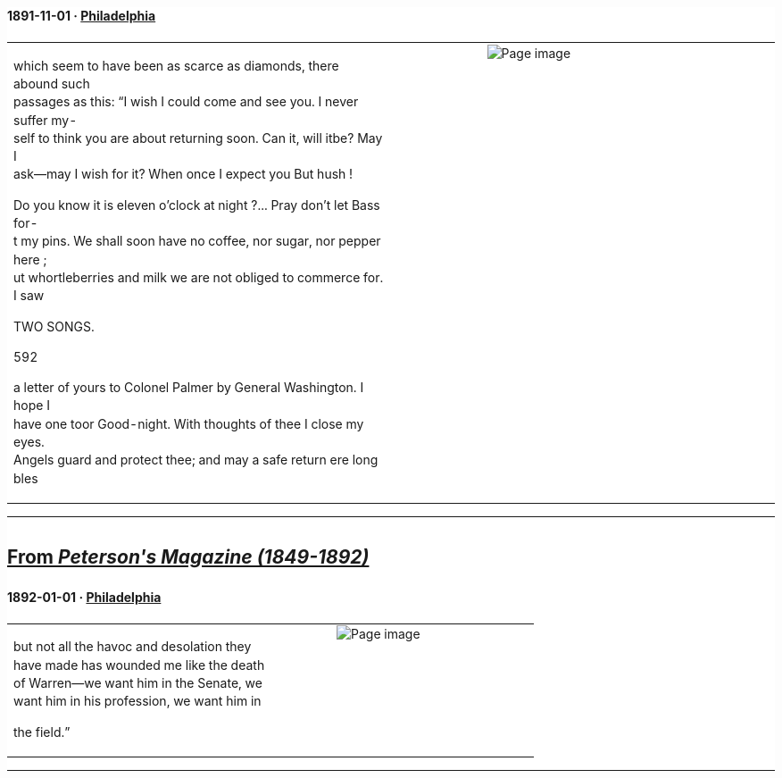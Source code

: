 #### 1891-11-01 &middot; [Philadelphia](http://dbpedia.org/resource/Philadelphia)

<table style="width: 100%;"><tr><td style="width: 50%">

  
which seem to have been as scarce as diamonds, there abound such  
passages as this: “I wish I could come and see you. I never suffer my-  
self to think you are about returning soon. Can it, will itbe? May I  
ask—may I wish for it? When once I expect you But hush !  
  
  
  
Do you know it is eleven o’clock at night ?... Pray don’t let Bass for-  
t my pins. We shall soon have no coffee, nor sugar, nor pepper here ;  
ut whortleberries and milk we are not obliged to commerce for. I saw  
  
  
  
  
  
  
  
TWO SONGS.  
  
  
  
592  
  
a letter of yours to Colonel Palmer by General Washington. I hope I  
have one toor Good-night. With thoughts of thee I close my eyes.  
Angels guard and protect thee; and may a safe return ere long bles
</td><td style="width: 50%; max-height: 75%; margin: auto; display: block;">
<img alt="Page image" src="https://iiif.archive.org/image/iiif/2/sim_mcbrides-magazine_1891-11_48%2Fsim_mcbrides-magazine_1891-11_48_jp2.zip%2Fsim_mcbrides-magazine_1891-11_48_jp2%2Fsim_mcbrides-magazine_1891-11_48_0076.jp2/pct:13.376987839101965,79.65496728138014,71.23479887745556,11.035098155859608/600,/0/default.jpg"/>
</td>
</tr></table>

---

## [From _Peterson's Magazine (1849-1892)_](https://archive.org/details/sim_peterson-magazine_1892-01_101_1/page/n60/mode/1up?view=theater)

#### 1892-01-01 &middot; [Philadelphia](http://dbpedia.org/resource/Philadelphia)

<table style="width: 100%;"><tr><td style="width: 50%">

  
but not all the havoc and desolation they  
have made has wounded me like the death  
of Warren—we want him in the Senate, we  
want him in his profession, we want him in  
  
the field.”
</td><td style="width: 50%; max-height: 75%; margin: auto; display: block;">
<img alt="Page image" src="https://iiif.archive.org/image/iiif/2/sim_peterson-magazine_1892-01_101_1%2Fsim_peterson-magazine_1892-01_101_1_jp2.zip%2Fsim_peterson-magazine_1892-01_101_1_jp2%2Fsim_peterson-magazine_1892-01_101_1_0060.jp2/pct:7.606761565836299,78.47624565469293,36.92170818505338,7.184241019698725/600,/0/default.jpg"/>
</td>
</tr></table>

---